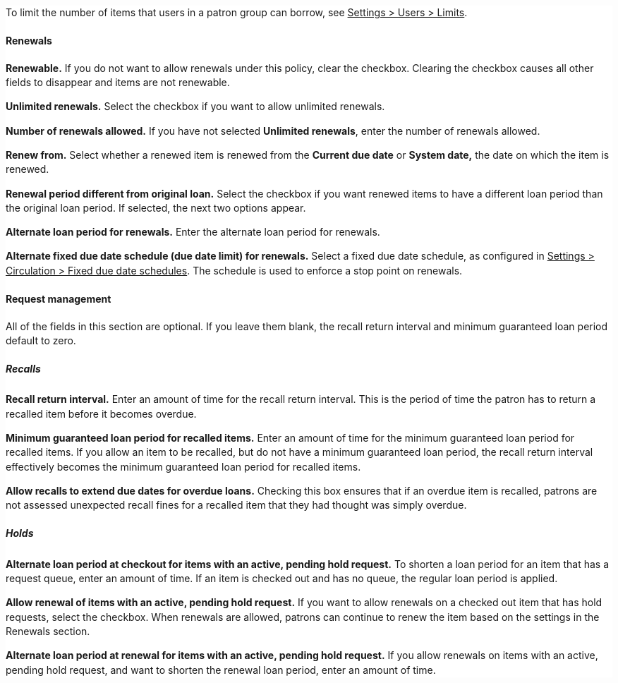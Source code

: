 To limit the number of items that users in a patron group can borrow, see [Settings > Users > Limits](../../settings_users/settings_users/#settings--users--limits).


#### Renewals

**Renewable.** If you do not want to allow renewals under this policy, clear the checkbox. Clearing the checkbox causes all other fields to disappear and items are not renewable.

**Unlimited renewals.** Select the checkbox if you want to allow unlimited renewals.

**Number of renewals allowed.** If you have not selected **Unlimited renewals**, enter the number of renewals allowed.

**Renew from.** Select whether a renewed item is renewed from the **Current due date** or **System date,** the date on which the item is renewed.

**Renewal period different from original loan.** Select the checkbox if you want renewed items to have a different loan period than the original loan period. If selected, the next two options appear.

**Alternate loan period for renewals.** Enter the alternate loan period for renewals.

**Alternate fixed due date schedule (due date limit) for renewals.** Select a fixed due date schedule, as configured in [Settings \> Circulation \> Fixed due date schedules](#settings--circulation--fixed-due-date-schedules). The schedule is used to enforce a stop point on renewals.


#### Request management

All of the fields in this section are optional. If you leave them blank, the recall return interval and minimum guaranteed loan period default to zero.


##### Recalls

**Recall return interval.** Enter an amount of time for the recall return interval. This is the period of time the patron has to return a recalled item before it becomes overdue.

**Minimum guaranteed loan period for recalled items.** Enter an amount of time for the minimum guaranteed loan period for recalled items. If you allow an item to be recalled, but do not have a minimum guaranteed loan period, the recall return interval effectively becomes the minimum guaranteed loan period for recalled items.

**Allow recalls to extend due dates for overdue loans.** Checking this box ensures that if an overdue item is recalled, patrons are not assessed unexpected recall fines for a recalled item that they had thought was simply overdue.


##### Holds

**Alternate loan period at checkout for items with an active, pending hold request.** To shorten a loan period for an item that has a request queue, enter an amount of time. If an item is checked out and has no queue, the regular loan period is applied.

**Allow renewal of items with an active, pending hold request.** If you want to allow renewals on a checked out item that has hold requests, select the checkbox. When renewals are allowed, patrons can continue to renew the item based on the settings in the Renewals section.

**Alternate loan period at renewal for items with an active, pending hold request.** If you allow renewals on items with an active, pending hold request, and want to shorten the renewal loan period, enter an amount of time.
